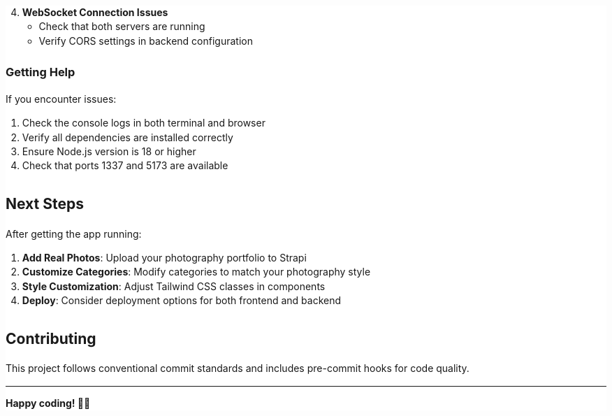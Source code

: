 4. **WebSocket Connection Issues**
   - Check that both servers are running
   - Verify CORS settings in backend configuration

### Getting Help

If you encounter issues:
1. Check the console logs in both terminal and browser
2. Verify all dependencies are installed correctly
3. Ensure Node.js version is 18 or higher
4. Check that ports 1337 and 5173 are available

## Next Steps

After getting the app running:

1. **Add Real Photos**: Upload your photography portfolio to Strapi
2. **Customize Categories**: Modify categories to match your photography style
3. **Style Customization**: Adjust Tailwind CSS classes in components
4. **Deploy**: Consider deployment options for both frontend and backend

## Contributing

This project follows conventional commit standards and includes pre-commit hooks for code quality.

---

**Happy coding! 📸✨** 